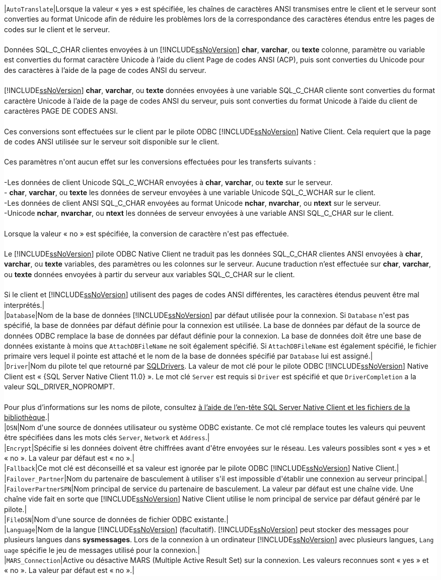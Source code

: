 |`AutoTranslate`|Lorsque la valeur « yes » est spécifiée, les chaînes de caractères ANSI transmises entre le client et le serveur sont converties au format Unicode afin de réduire les problèmes lors de la correspondance des caractères étendus entre les pages de codes sur le client et le serveur.<br /><br /> Données SQL_C_CHAR clientes envoyées à un [!INCLUDE[ssNoVersion](../../../includes/ssnoversion-md.md)] **char**, **varchar**, ou **texte** colonne, paramètre ou variable est converties du format caractère Unicode à l’aide du client Page de codes ANSI (ACP), puis sont converties du Unicode pour des caractères à l’aide de la page de codes ANSI du serveur.<br /><br /> [!INCLUDE[ssNoVersion](../../../includes/ssnoversion-md.md)] **char**, **varchar**, ou **texte** données envoyées à une variable SQL_C_CHAR cliente sont converties du format caractère Unicode à l’aide de la page de codes ANSI du serveur, puis sont converties du format Unicode à l’aide du client de caractères PAGE DE CODES ANSI.<br /><br /> Ces conversions sont effectuées sur le client par le pilote ODBC [!INCLUDE[ssNoVersion](../../../includes/ssnoversion-md.md)] Native Client. Cela requiert que la page de codes ANSI utilisée sur le serveur soit disponible sur le client.<br /><br /> Ces paramètres n'ont aucun effet sur les conversions effectuées pour les transferts suivants :<br /><br /> -Les données de client Unicode SQL_C_WCHAR envoyées à **char**, **varchar**, ou **texte** sur le serveur.<br />-   **char**, **varchar**, ou **texte** les données de serveur envoyées à une variable Unicode SQL_C_WCHAR sur le client.<br />-Les données de client ANSI SQL_C_CHAR envoyées au format Unicode **nchar**, **nvarchar**, ou **ntext** sur le serveur.<br />-Unicode **nchar**, **nvarchar**, ou **ntext** les données de serveur envoyées à une variable ANSI SQL_C_CHAR sur le client.<br /><br /> Lorsque la valeur « no » est spécifiée, la conversion de caractère n'est pas effectuée.<br /><br /> Le [!INCLUDE[ssNoVersion](../../../includes/ssnoversion-md.md)] pilote ODBC Native Client ne traduit pas les données SQL_C_CHAR clientes ANSI envoyées à **char**, **varchar**, ou **texte** variables, des paramètres ou les colonnes sur le serveur. Aucune traduction n’est effectuée sur **char**, **varchar**, ou **texte** données envoyées à partir du serveur aux variables SQL_C_CHAR sur le client.<br /><br /> Si le client et [!INCLUDE[ssNoVersion](../../../includes/ssnoversion-md.md)] utilisent des pages de codes ANSI différentes, les caractères étendus peuvent être mal interprétés.|  
|`Database`|Nom de la base de données [!INCLUDE[ssNoVersion](../../../includes/ssnoversion-md.md)] par défaut utilisée pour la connexion. Si `Database` n'est pas spécifié, la base de données par défaut définie pour la connexion est utilisée. La base de données par défaut de la source de données ODBC remplace la base de données par défaut définie pour la connexion. La base de données doit être une base de données existante à moins que `AttachDBFileName` ne soit également spécifié. Si `AttachDBFileName` est également spécifié, le fichier primaire vers lequel il pointe est attaché et le nom de la base de données spécifié par `Database` lui est assigné.|  
|`Driver`|Nom du pilote tel que retourné par [SQLDrivers](../../native-client-odbc-api/sqldrivers.md). La valeur de mot clé pour le pilote ODBC [!INCLUDE[ssNoVersion](../../../includes/ssnoversion-md.md)] Native Client est « {SQL Server Native Client 11.0} ». Le mot clé `Server` est requis si `Driver` est spécifié et que `DriverCompletion` a la valeur SQL_DRIVER_NOPROMPT.<br /><br /> Pour plus d’informations sur les noms de pilote, consultez [à l’aide de l’en-tête SQL Server Native Client et les fichiers de la bibliothèque](using-the-sql-server-native-client-header-and-library-files.md).|  
|`DSN`|Nom d'une source de données utilisateur ou système ODBC existante. Ce mot clé remplace toutes les valeurs qui peuvent être spécifiées dans les mots clés `Server`, `Network` et `Address`.|  
|`Encrypt`|Spécifie si les données doivent être chiffrées avant d'être envoyées sur le réseau. Les valeurs possibles sont « yes » et « no ». La valeur par défaut est « no ».|  
|`Fallback`|Ce mot clé est déconseillé et sa valeur est ignorée par le pilote ODBC [!INCLUDE[ssNoVersion](../../../includes/ssnoversion-md.md)] Native Client.|  
|`Failover_Partner`|Nom du partenaire de basculement à utiliser s'il est impossible d'établir une connexion au serveur principal.|  
|`FailoverPartnerSPN`|Nom principal de service du partenaire de basculement. La valeur par défaut est une chaîne vide. Une chaîne vide fait en sorte que [!INCLUDE[ssNoVersion](../../../includes/ssnoversion-md.md)] Native Client utilise le nom principal de service par défaut généré par le pilote.|  
|`FileDSN`|Nom d'une source de données de fichier ODBC existante.|  
|`Language`|Nom de la langue [!INCLUDE[ssNoVersion](../../../includes/ssnoversion-md.md)] (facultatif). [!INCLUDE[ssNoVersion](../../../includes/ssnoversion-md.md)] peut stocker des messages pour plusieurs langues dans **sysmessages**. Lors de la connexion à un ordinateur [!INCLUDE[ssNoVersion](../../../includes/ssnoversion-md.md)] avec plusieurs langues, `Language` spécifie le jeu de messages utilisé pour la connexion.|  
|`MARS_Connection`|Active ou désactive MARS (Multiple Active Result Set) sur la connexion. Les valeurs reconnues sont « yes » et « no ». La valeur par défaut est « no ».|  